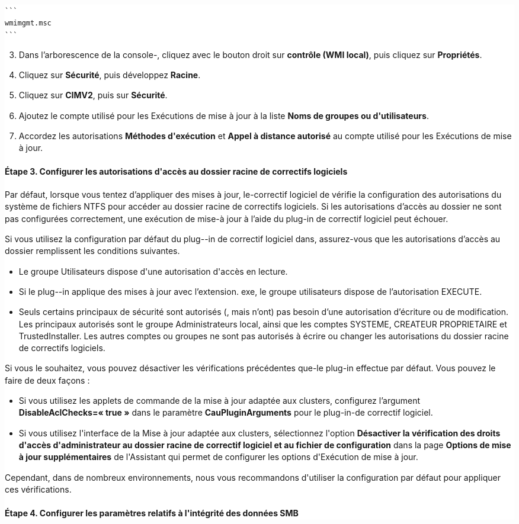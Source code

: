     ```  
    wmimgmt.msc  
    ```  
  
3.  Dans l’arborescence de la console\-, cliquez avec le bouton droit sur **contrôle \(WMI local\)**, puis cliquez sur **Propriétés**.  
  
4.  Cliquez sur **Sécurité**, puis développez **Racine**.  
  
5.  Cliquez sur **CIMV2**, puis sur **Sécurité**.  
  
6.  Ajoutez le compte utilisé pour les Exécutions de mise à jour à la liste **Noms de groupes ou d'utilisateurs**.  
  
7.  Accordez les autorisations **Méthodes d'exécution** et **Appel à distance autorisé** au compte utilisé pour les Exécutions de mise à jour.  
  
#### <a name="step-3-configure-permissions-to-access-the-hotfix-root-folder"></a>Étape 3. Configurer les autorisations d'accès au dossier racine de correctifs logiciels
  
Par défaut, lorsque vous tentez d’appliquer des mises à jour, le\-correctif logiciel de vérifie la configuration des autorisations du système de fichiers NTFS pour accéder au dossier racine de correctifs logiciels. Si les autorisations d’accès au dossier ne sont pas configurées correctement, une exécution de mise\-à jour à l’aide du plug-in de correctif logiciel peut échouer.  
  
Si vous utilisez la configuration par défaut du plug-\-in de correctif logiciel dans, assurez-vous que les autorisations d’accès au dossier remplissent les conditions suivantes.  
  
-   Le groupe Utilisateurs dispose d'une autorisation d'accès en lecture.  
  
-   Si le plug\--in applique des mises à jour avec l’extension. exe, le groupe utilisateurs dispose de l’autorisation EXECUTE.  
  
-   Seuls certains principaux de sécurité sont autorisés \(, mais n’ont\) pas besoin d’une autorisation d’écriture ou de modification. Les principaux autorisés sont le groupe Administrateurs local, ainsi que les comptes SYSTEME, CREATEUR PROPRIETAIRE et TrustedInstaller. Les autres comptes ou groupes ne sont pas autorisés à écrire ou changer les autorisations du dossier racine de correctifs logiciels.  
  
Si vous le souhaitez, vous pouvez désactiver les vérifications précédentes que\-le plug-in effectue par défaut. Vous pouvez le faire de deux façons :  
  
-   Si vous utilisez les applets de commande de la mise à jour adaptée aux clusters, configurez l’argument **DisableAclChecks\=« true »** dans le paramètre **CauPluginArguments** pour le plug-in\-de correctif logiciel.  
  
-   Si vous utilisez l'interface de la Mise à jour adaptée aux clusters, sélectionnez l'option **Désactiver la vérification des droits d'accès d'administrateur au dossier racine de correctif logiciel et au fichier de configuration** dans la page **Options de mise à jour supplémentaires** de l'Assistant qui permet de configurer les options d'Exécution de mise à jour.  
  
Cependant, dans de nombreux environnements, nous vous recommandons d'utiliser la configuration par défaut pour appliquer ces vérifications.  
  
#### <a name="step-4-configure-settings-for-smb-data-integrity"></a>Étape 4. Configurer les paramètres relatifs à l'intégrité des données SMB
  